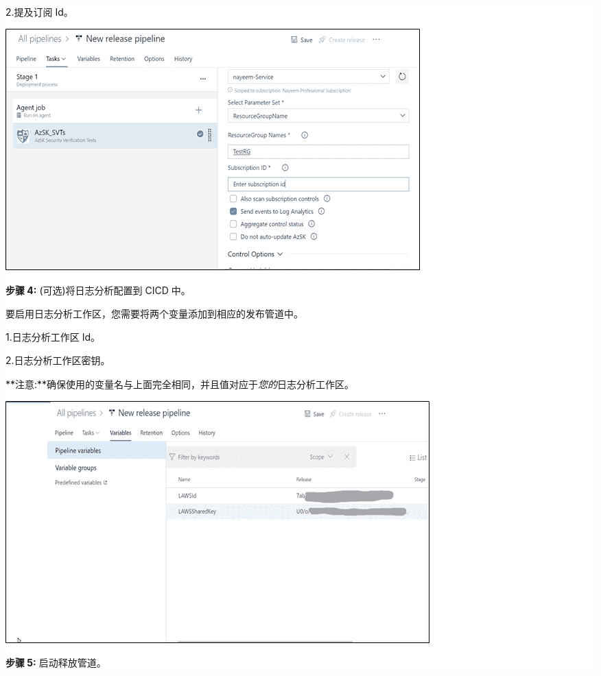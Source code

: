 2.提及订阅 Id。

![](img/8a1807f5173564021424d7e8798fcf42.png)

**步骤 4:** (可选)将日志分析配置到 CICD 中。

要启用日志分析工作区，您需要将两个变量添加到相应的发布管道中。

1.日志分析工作区 Id。

2.日志分析工作区密钥。

**注意:**确保使用的变量名与上面完全相同，并且值对应于*您的*日志分析工作区。

![](img/65c091becefc277fc0a53043a19fd10a.png)

**步骤 5:** 启动释放管道。
